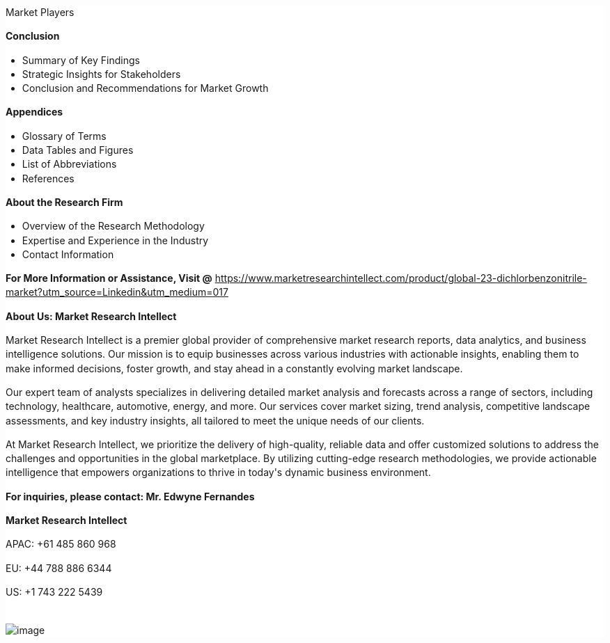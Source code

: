 Market Players</li></ul><p><strong>Conclusion</strong></p><ul><li>Summary of Key Findings</li><li>Strategic Insights for Stakeholders</li><li>Conclusion and Recommendations for Market Growth</li></ul><p><strong>Appendices</strong></p><ul><li>Glossary of Terms</li><li>Data Tables and Figures</li><li>List of Abbreviations</li><li>References</li></ul><p><strong>About the Research Firm</strong></p><ul><li>Overview of the Research Methodology</li><li>Expertise and Experience in the Industry</li><li>Contact Information</li></ul></div><div class="article-main__content" data-test-id="publishing-text-block"><p><span class="font-[700]"><strong>For More Information or Assistance, Visit @</strong>&nbsp;<a href="https://www.marketresearchintellect.com/product/global-23-dichlorbenzonitrile-market?utm_source=Linkedin&utm_medium=017">https://www.marketresearchintellect.com/product/global-23-dichlorbenzonitrile-market?utm_source=Linkedin&utm_medium=017</a></span></p><p><strong>About Us: Market Research Intellect</strong></p><p>Market Research Intellect is a premier global provider of comprehensive market research reports, data analytics, and business intelligence solutions. Our mission is to equip businesses across various industries with actionable insights, enabling them to make informed decisions, foster growth, and stay ahead in a constantly evolving market landscape.</p><p>Our expert team of analysts specializes in delivering detailed market analysis and forecasts across a range of sectors, including technology, healthcare, automotive, energy, and more. Our services cover market sizing, trend analysis, competitive landscape assessments, and key industry insights, all tailored to meet the unique needs of our clients.</p><p>At Market Research Intellect, we prioritize the delivery of high-quality, reliable data and offer customized solutions to address the challenges and opportunities in the global marketplace. By utilizing cutting-edge research methodologies, we provide actionable intelligence that empowers organizations to thrive in today's dynamic business environment.</p><p><strong>For inquiries, please contact: Mr. Edwyne Fernandes</strong></p><p><strong>Market Research Intellect</strong></p><p>APAC: +61 485 860 968</p><p>EU: +44 788 886 6344</p><p>US: +1 743 222 5439</p></div><div class="article-main__content" data-test-id="publishing-text-block">&nbsp;</div>
![image](https://github.com/user-attachments/assets/b2ec282e-6385-4404-bd2a-096ea5a2eb58)
